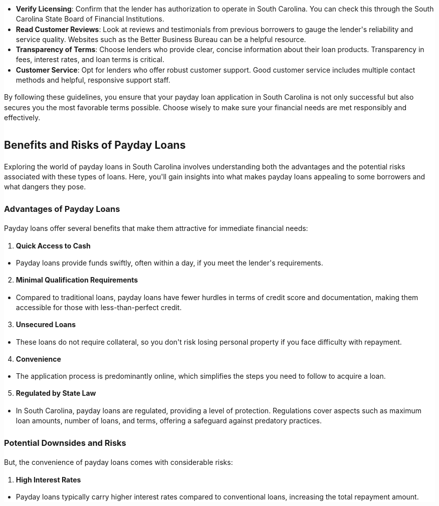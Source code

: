 *   **Verify Licensing**: Confirm that the lender has authorization to operate in South Carolina. You can check this through the South Carolina State Board of Financial Institutions.
*   **Read Customer Reviews**: Look at reviews and testimonials from previous borrowers to gauge the lender's reliability and service quality. Websites such as the Better Business Bureau can be a helpful resource.
*   **Transparency of Terms**: Choose lenders who provide clear, concise information about their loan products. Transparency in fees, interest rates, and loan terms is critical.
*   **Customer Service**: Opt for lenders who offer robust customer support. Good customer service includes multiple contact methods and helpful, responsive support staff.

By following these guidelines, you ensure that your payday loan application in South Carolina is not only successful but also secures you the most favorable terms possible. Choose wisely to make sure your financial needs are met responsibly and effectively.

Benefits and Risks of Payday Loans
----------------------------------

Exploring the world of payday loans in South Carolina involves understanding both the advantages and the potential risks associated with these types of loans. Here, you'll gain insights into what makes payday loans appealing to some borrowers and what dangers they pose.

### Advantages of Payday Loans

Payday loans offer several benefits that make them attractive for immediate financial needs:

1.  **Quick Access to Cash**

*   Payday loans provide funds swiftly, often within a day, if you meet the lender's requirements.

2.  **Minimal Qualification Requirements**

*   Compared to traditional loans, payday loans have fewer hurdles in terms of credit score and documentation, making them accessible for those with less-than-perfect credit.

3.  **Unsecured Loans**

*   These loans do not require collateral, so you don't risk losing personal property if you face difficulty with repayment.

4.  **Convenience**

*   The application process is predominantly online, which simplifies the steps you need to follow to acquire a loan.

5.  **Regulated by State Law**

*   In South Carolina, payday loans are regulated, providing a level of protection. Regulations cover aspects such as maximum loan amounts, number of loans, and terms, offering a safeguard against predatory practices.

### Potential Downsides and Risks

But, the convenience of payday loans comes with considerable risks:

1.  **High Interest Rates**

*   Payday loans typically carry higher interest rates compared to conventional loans, increasing the total repayment amount.
